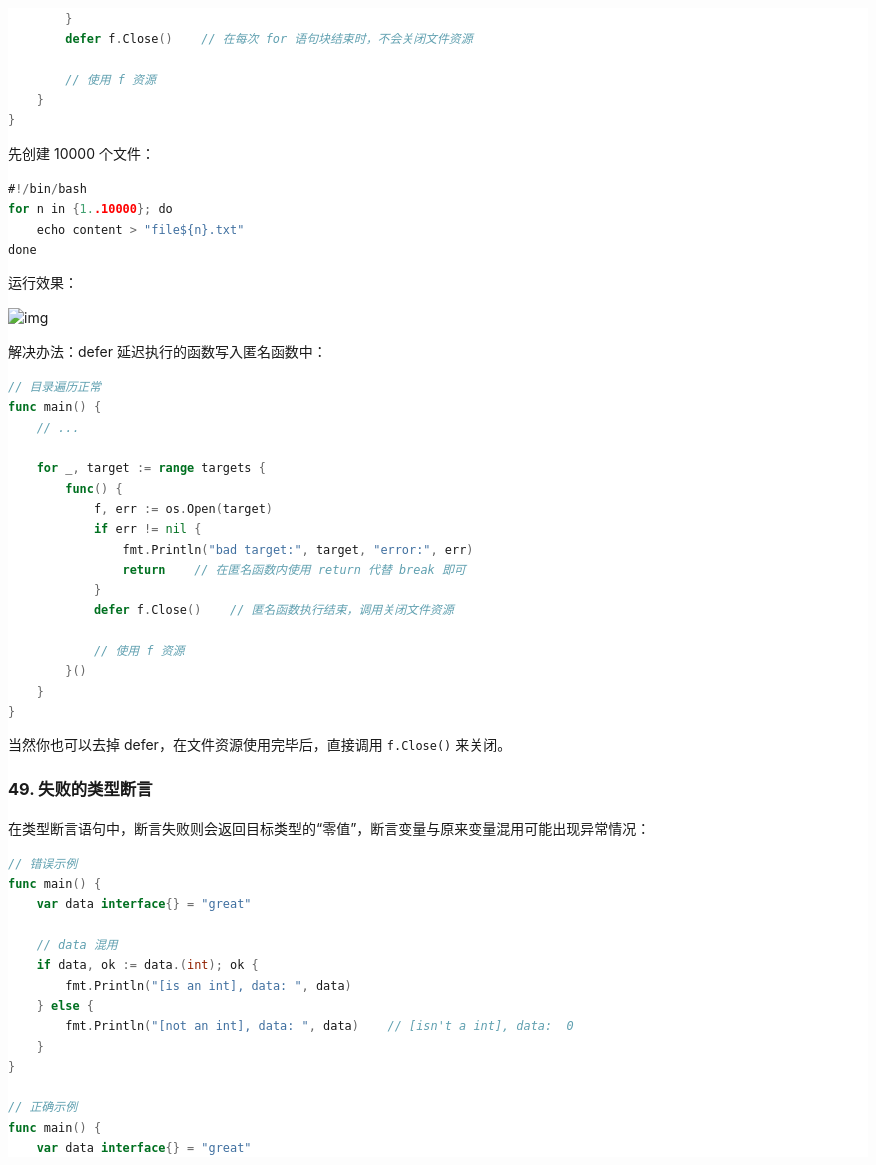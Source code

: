 ```go
        }
        defer f.Close()    // 在每次 for 语句块结束时，不会关闭文件资源

        // 使用 f 资源
    }
}
```

先创建 10000 个文件：

```go
#!/bin/bash
for n in {1..10000}; do
    echo content > "file${n}.txt"
done
```

运行效果：



![img](https://cdn.nlark.com/yuque/0/2019/png/106947/1575377079519-ec32c68a-4892-4e5c-bced-cd3d864c960f.png)



解决办法：defer 延迟执行的函数写入匿名函数中：

```go
// 目录遍历正常
func main() {
    // ...

    for _, target := range targets {
        func() {
            f, err := os.Open(target)
            if err != nil {
                fmt.Println("bad target:", target, "error:", err)
                return    // 在匿名函数内使用 return 代替 break 即可
            }
            defer f.Close()    // 匿名函数执行结束，调用关闭文件资源

            // 使用 f 资源
        }()
    }
}
```

当然你也可以去掉 defer，在文件资源使用完毕后，直接调用 `f.Close()` 来关闭。

### 49. 失败的类型断言

在类型断言语句中，断言失败则会返回目标类型的“零值”，断言变量与原来变量混用可能出现异常情况：

```go
// 错误示例
func main() {
    var data interface{} = "great"

    // data 混用
    if data, ok := data.(int); ok {
        fmt.Println("[is an int], data: ", data)
    } else {
        fmt.Println("[not an int], data: ", data)    // [isn't a int], data:  0
    }
}

// 正确示例
func main() {
    var data interface{} = "great"
```